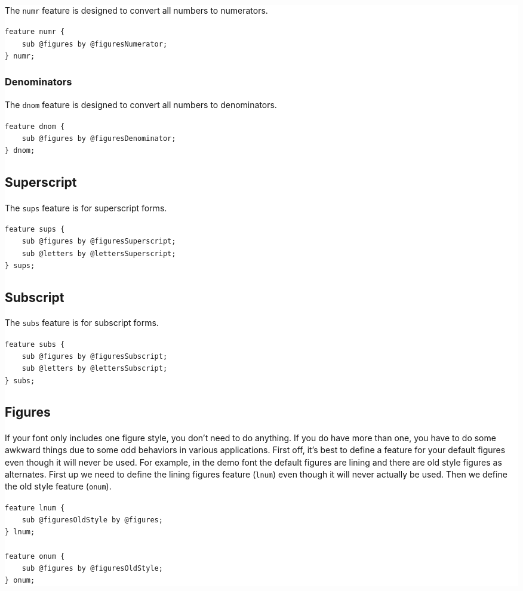 The `numr` feature is designed to convert all numbers to numerators.

```opentype_feature_file
feature numr {
    sub @figures by @figuresNumerator;
} numr;
```

### Denominators

The `dnom` feature is designed to convert all numbers to denominators.

```opentype_feature_file
feature dnom {
    sub @figures by @figuresDenominator;
} dnom;
```

## Superscript

The `sups` feature is for superscript forms.

```opentype_feature_file
feature sups {
    sub @figures by @figuresSuperscript;
    sub @letters by @lettersSuperscript;
} sups;
```

## Subscript

The `subs` feature is for subscript forms.

```opentype_feature_file
feature subs {
    sub @figures by @figuresSubscript;
    sub @letters by @lettersSubscript;
} subs;
```

## Figures

If your font only includes one figure style, you don’t need to do anything. If you do have more than one, you have to do some awkward things due to some odd behaviors in various applications. First off, it’s best to define a feature for your default figures even though it will never be used. For example, in the demo font the default figures are lining and there are old style figures as alternates. First up we need to define the lining figures feature (`lnum`) even though it will never actually be used. Then we define the old style feature (`onum`).

```opentype_feature_file
feature lnum {
    sub @figuresOldStyle by @figures;
} lnum;

feature onum {
    sub @figures by @figuresOldStyle;
} onum;
```
